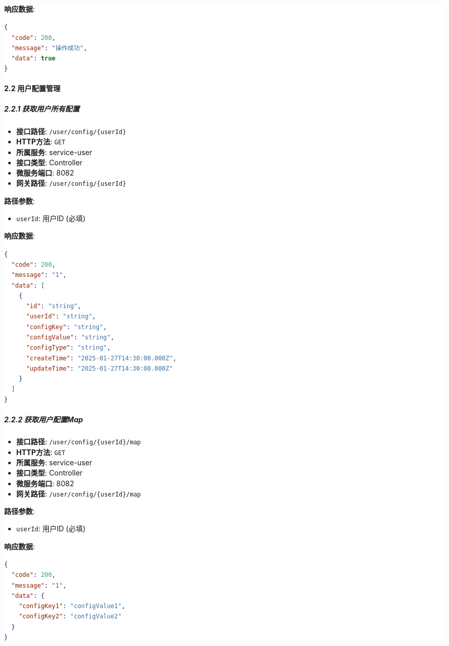 **响应数据**:
```json
{
  "code": 200,
  "message": "操作成功",
  "data": true
}
```

#### 2.2 用户配置管理

##### 2.2.1 获取用户所有配置
- **接口路径**: `/user/config/{userId}`
- **HTTP方法**: `GET`
- **所属服务**: service-user
- **接口类型**: Controller
- **微服务端口**: 8082
- **网关路径**: `/user/config/{userId}`

**路径参数**:
- `userId`: 用户ID (必填)

**响应数据**:
```json
{
  "code": 200,
  "message": "1",
  "data": [
    {
      "id": "string",
      "userId": "string",
      "configKey": "string",
      "configValue": "string",
      "configType": "string",
      "createTime": "2025-01-27T14:30:00.000Z",
      "updateTime": "2025-01-27T14:30:00.000Z"
    }
  ]
}
```

##### 2.2.2 获取用户配置Map
- **接口路径**: `/user/config/{userId}/map`
- **HTTP方法**: `GET`
- **所属服务**: service-user
- **接口类型**: Controller
- **微服务端口**: 8082
- **网关路径**: `/user/config/{userId}/map`

**路径参数**:
- `userId`: 用户ID (必填)

**响应数据**:
```json
{
  "code": 200,
  "message": "1",
  "data": {
    "configKey1": "configValue1",
    "configKey2": "configValue2"
  }
}
```
